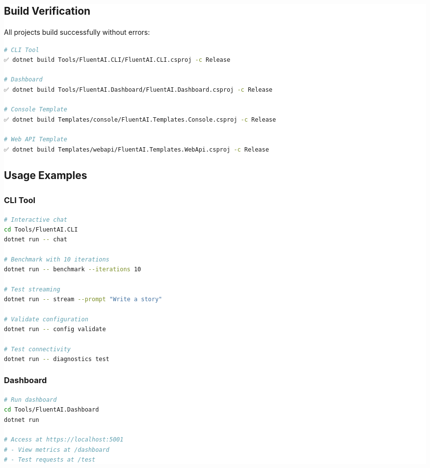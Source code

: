 ## Build Verification

All projects build successfully without errors:

```bash
# CLI Tool
✅ dotnet build Tools/FluentAI.CLI/FluentAI.CLI.csproj -c Release

# Dashboard
✅ dotnet build Tools/FluentAI.Dashboard/FluentAI.Dashboard.csproj -c Release

# Console Template
✅ dotnet build Templates/console/FluentAI.Templates.Console.csproj -c Release

# Web API Template
✅ dotnet build Templates/webapi/FluentAI.Templates.WebApi.csproj -c Release
```

## Usage Examples

### CLI Tool

```bash
# Interactive chat
cd Tools/FluentAI.CLI
dotnet run -- chat

# Benchmark with 10 iterations
dotnet run -- benchmark --iterations 10

# Test streaming
dotnet run -- stream --prompt "Write a story"

# Validate configuration
dotnet run -- config validate

# Test connectivity
dotnet run -- diagnostics test
```

### Dashboard

```bash
# Run dashboard
cd Tools/FluentAI.Dashboard
dotnet run

# Access at https://localhost:5001
# - View metrics at /dashboard
# - Test requests at /test
```
